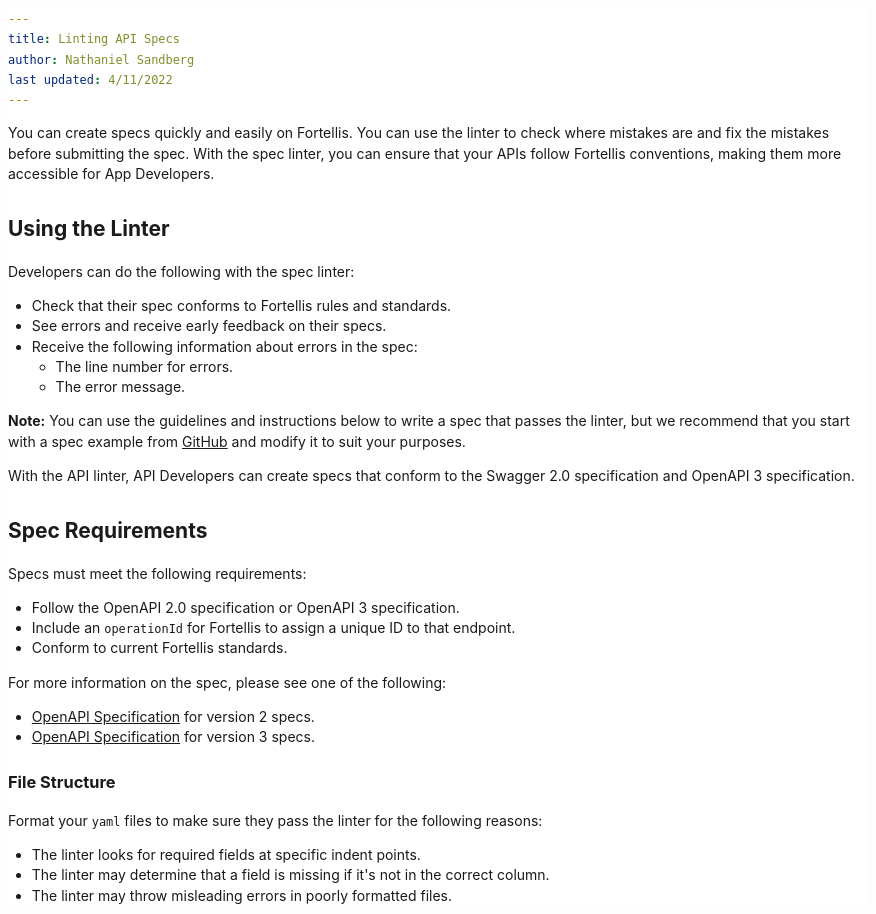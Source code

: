 ```yaml
---
title: Linting API Specs
author: Nathaniel Sandberg
last updated: 4/11/2022
---
```


You can create specs quickly and easily on Fortellis.
You can use the linter to check where mistakes are and fix the mistakes before submitting the spec.
With the spec linter, you can ensure that your APIs follow Fortellis conventions, making them more accessible for App Developers.

## Using the Linter

Developers can do the following with the spec linter:

* Check that their spec conforms to Fortellis rules and standards.
* See errors and receive early feedback on their specs.
* Receive the following information about errors in the spec:
    * The line number for errors.
    * The error message.

**Note:** You can use the guidelines and instructions below to write a spec
that passes the linter,
but we recommend
that you start with a spec example from [GitHub](https://github.com/Fortellis/example-spec) and modify it to suit your purposes.

With the API linter, API Developers can create specs that conform to the Swagger 2.0 specification and OpenAPI 3 specification.

## Spec Requirements

Specs must meet the following requirements:

* Follow the OpenAPI 2.0 specification or OpenAPI 3 specification.
* Include an `operationId` for Fortellis to assign a unique ID to that endpoint.
* Conform to current Fortellis standards.

For more information on the spec, please see one of the following:

* [OpenAPI Specification](https://github.com/OAI/OpenAPI-Specification/blob/master/versions/2.0.md) for version 2 specs.
* [OpenAPI Specification](https://github.com/OAI/OpenAPI-Specification/blob/main/versions/3.1.0.md) for version 3 specs.

### File Structure

Format your `yaml` files to make sure they pass the linter for the following reasons:

* The linter looks for required fields at specific indent points.
* The linter may determine that a field is missing if it's not in the correct column.
* The linter may throw misleading errors in poorly formatted files.
